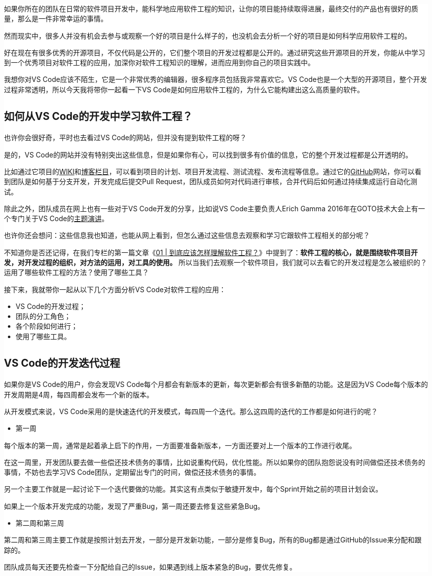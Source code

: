 如果你所在的团队在日常的软件项目开发中，能科学地应用软件工程的知识，让你的项目能持续取得进展，最终交付的产品也有很好的质量，那么是一件非常幸运的事情。

然而现实中，很多人并没有机会去参与或观察一个好的项目是什么样子的，也没机会去分析一个好的项目是如何科学应用软件工程的。

好在现在有很多优秀的开源项目，不仅代码是公开的，它们整个项目的开发过程都是公开的。通过研究这些开源项目的开发，你能从中学习到一个优秀项目对软件工程的应用，加深你对软件工程知识的理解，进而应用到你自己的项目实践中。

我想你对VS Code应该不陌生，它是一个非常优秀的编辑器，很多程序员包括我非常喜欢它。VS Code也是一个大型的开源项目，整个开发过程非常透明，所以今天我将带你一起看一下VS Code是如何应用软件工程的，为什么它能构建出这么高质量的软件。

如何从VS Code的开发中学习软件工程？
---------------------

也许你会很好奇，平时也去看过VS Code的网站，但并没有提到软件工程的呀？

是的，VS Code的网站并没有特别突出这些信息，但是如果你有心，可以找到很多有价值的信息，它的整个开发过程都是公开透明的。

比如通过它项目的[WIKI](http://github.com/microsoft/vscode/wiki)和[博客栏目](http://code.visualstudio.com/blogs)，可以看到项目的计划、项目开发流程、测试流程、发布流程等信息。通过它的[GitHub](http://github.com/microsoft/vscode)网站，你可以看到团队是如何基于分支开发，开发完成后提交Pull Request，团队成员如何对代码进行审核，合并代码后如何通过持续集成运行自动化测试。

除此之外，团队成员在网上也有一些对于VS Code开发的分享，比如说VS Code主要负责人Erich Gamma 2016年在GOTO技术大会上有一个专门关于VS Code的[主题演讲](http://passport.weibo.com/visitor/visitor?entry=miniblog&a=enter&url=https%3A%2F%2Fweibo.com%2F1727858283%2FHy6b647zm&domain=.weibo.com&sudaref=https%3A%2F%2Fshimo.im%2Fdocs%2FCTa8mSsYEcc8KgOg&ua=php-sso_sdk_client-0.6.28&_rand=1560153401.1655)。

也许你还会想问：这些信息我也知道，也能从网上看到，但怎么通过这些信息去观察和学习它跟软件工程相关的部分呢？

不知道你是否还记得，在我们专栏的第一篇文章《[01 | 到底应该怎样理解软件工程？](http://time.geekbang.org/column/article/82848)》中提到了：**软件工程的核心，就是围绕软件项目开发，对开发过程的组织，对方法的运用，对工具的使用。** 所以当我们去观察一个软件项目，我们就可以去看它的开发过程是怎么被组织的？运用了哪些软件工程的方法？使用了哪些工具？

接下来，我就带你一起从以下几个方面分析VS Code对软件工程的应用：

- VS Code的开发过程；
- 团队的分工角色；
- 各个阶段如何进行；
- 使用了哪些工具。

VS Code的开发迭代过程
--------------

如果你是VS Code的用户，你会发现VS Code每个月都会有新版本的更新，每次更新都会有很多新酷的功能。这是因为VS Code每个版本的开发周期是4周，每四周都会发布一个新的版本。

从开发模式来说，VS Code采用的是快速迭代的开发模式，每四周一个迭代。那么这四周的迭代的工作都是如何进行的呢？

- 第一周

每个版本的第一周，通常是起着承上启下的作用，一方面要准备新版本，一方面还要对上一个版本的工作进行收尾。

在这一周里，开发团队要去做一些偿还技术债务的事情，比如说重构代码，优化性能。所以如果你的团队抱怨说没有时间做偿还技术债务的事情，不妨也去学习VS Code团队，定期留出专门的时间，做偿还技术债务的事情。

另一个主要工作就是一起讨论下一个迭代要做的功能。其实这有点类似于敏捷开发中，每个Sprint开始之前的项目计划会议。

如果上一个版本开发完成的功能，发现了严重Bug，第一周还要去修复这些紧急Bug。

- 第二周和第三周

第二周和第三周主要工作就是按照计划去开发，一部分是开发新功能，一部分是修复Bug，所有的Bug都是通过GitHub的Issue来分配和跟踪的。

团队成员每天还要先检查一下分配给自己的Issue，如果遇到线上版本紧急的Bug，要优先修复。
